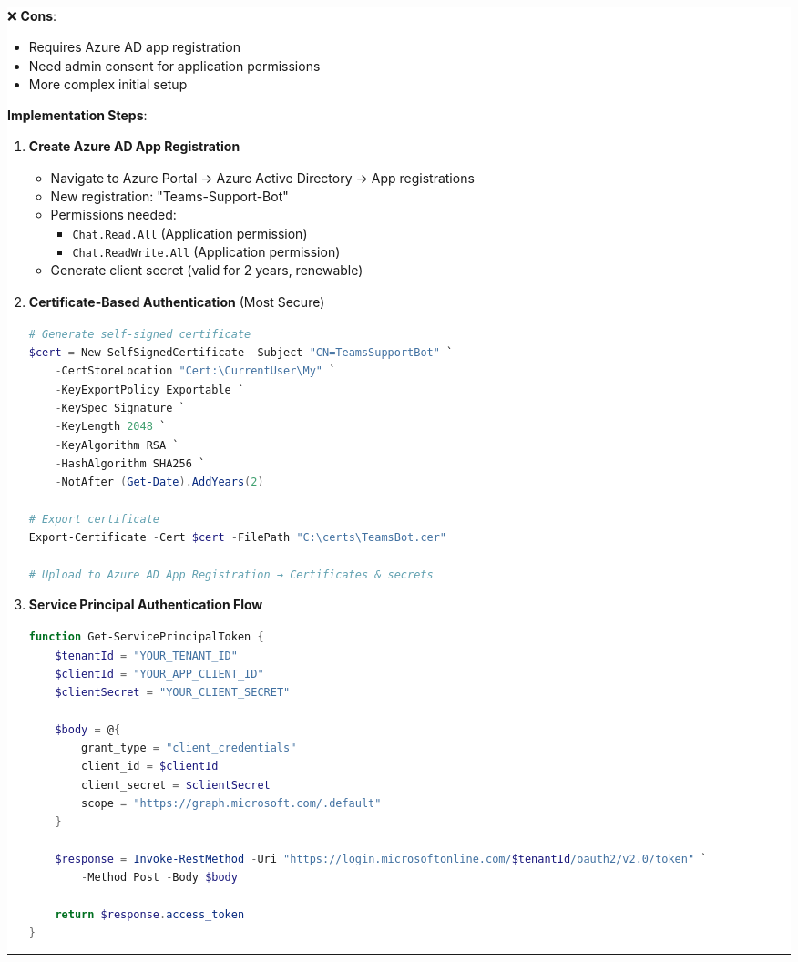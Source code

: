 ❌ **Cons**:
- Requires Azure AD app registration
- Need admin consent for application permissions
- More complex initial setup

**Implementation Steps**:

1. **Create Azure AD App Registration**
   - Navigate to Azure Portal → Azure Active Directory → App registrations
   - New registration: "Teams-Support-Bot"
   - Permissions needed:
     - `Chat.Read.All` (Application permission)
     - `Chat.ReadWrite.All` (Application permission)
   - Generate client secret (valid for 2 years, renewable)

2. **Certificate-Based Authentication** (Most Secure)
   ```powershell
   # Generate self-signed certificate
   $cert = New-SelfSignedCertificate -Subject "CN=TeamsSupportBot" `
       -CertStoreLocation "Cert:\CurrentUser\My" `
       -KeyExportPolicy Exportable `
       -KeySpec Signature `
       -KeyLength 2048 `
       -KeyAlgorithm RSA `
       -HashAlgorithm SHA256 `
       -NotAfter (Get-Date).AddYears(2)

   # Export certificate
   Export-Certificate -Cert $cert -FilePath "C:\certs\TeamsBot.cer"

   # Upload to Azure AD App Registration → Certificates & secrets
   ```

3. **Service Principal Authentication Flow**
   ```powershell
   function Get-ServicePrincipalToken {
       $tenantId = "YOUR_TENANT_ID"
       $clientId = "YOUR_APP_CLIENT_ID"
       $clientSecret = "YOUR_CLIENT_SECRET"

       $body = @{
           grant_type = "client_credentials"
           client_id = $clientId
           client_secret = $clientSecret
           scope = "https://graph.microsoft.com/.default"
       }

       $response = Invoke-RestMethod -Uri "https://login.microsoftonline.com/$tenantId/oauth2/v2.0/token" `
           -Method Post -Body $body

       return $response.access_token
   }
   ```

---